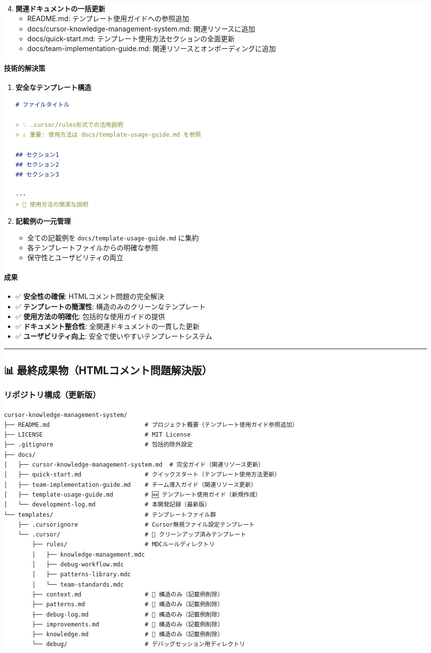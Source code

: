 4. **関連ドキュメントの一括更新**
   - README.md: テンプレート使用ガイドへの参照追加
   - docs/cursor-knowledge-management-system.md: 関連リソースに追加
   - docs/quick-start.md: テンプレート使用方法セクションの全面更新
   - docs/team-implementation-guide.md: 関連リソースとオンボーディングに追加

#### 技術的解決策
1. **安全なテンプレート構造**
   ```markdown
   # ファイルタイトル
   
   > 💡 .cursor/rules形式での活用説明
   > ⚠️ 重要: 使用方法は docs/template-usage-guide.md を参照
   
   ## セクション1
   ## セクション2
   ## セクション3
   
   ---
   > 📝 使用方法の簡潔な説明
   ```

2. **記載例の一元管理**
   - 全ての記載例を `docs/template-usage-guide.md` に集約
   - 各テンプレートファイルからの明確な参照
   - 保守性とユーザビリティの両立

#### 成果
- ✅ **安全性の確保**: HTMLコメント問題の完全解決
- ✅ **テンプレートの簡潔性**: 構造のみのクリーンなテンプレート
- ✅ **使用方法の明確化**: 包括的な使用ガイドの提供
- ✅ **ドキュメント整合性**: 全関連ドキュメントの一貫した更新
- ✅ **ユーザビリティ向上**: 安全で使いやすいテンプレートシステム

---

## 📊 最終成果物（HTMLコメント問題解決版）

### リポジトリ構成（更新版）
```
cursor-knowledge-management-system/
├── README.md                           # プロジェクト概要（テンプレート使用ガイド参照追加）
├── LICENSE                             # MIT License
├── .gitignore                          # 包括的除外設定
├── docs/
│   ├── cursor-knowledge-management-system.md  # 完全ガイド（関連リソース更新）
│   ├── quick-start.md                  # クイックスタート（テンプレート使用方法更新）
│   ├── team-implementation-guide.md    # チーム導入ガイド（関連リソース更新）
│   ├── template-usage-guide.md         # 🆕 テンプレート使用ガイド（新規作成）
│   └── development-log.md              # 本開発記録（最新版）
└── templates/                          # テンプレートファイル群
    ├── .cursorignore                   # Cursor無視ファイル設定テンプレート
    └── .cursor/                        # 🔄 クリーンアップ済みテンプレート
        ├── rules/                      # MDCルールディレクトリ
        │   ├── knowledge-management.mdc
        │   ├── debug-workflow.mdc
        │   ├── patterns-library.mdc
        │   └── team-standards.mdc
        ├── context.md                  # 🔄 構造のみ（記載例削除）
        ├── patterns.md                 # 🔄 構造のみ（記載例削除）
        ├── debug-log.md                # 🔄 構造のみ（記載例削除）
        ├── improvements.md             # 🔄 構造のみ（記載例削除）
        ├── knowledge.md                # 🔄 構造のみ（記載例削除）
        └── debug/                      # デバッグセッション用ディレクトリ
```